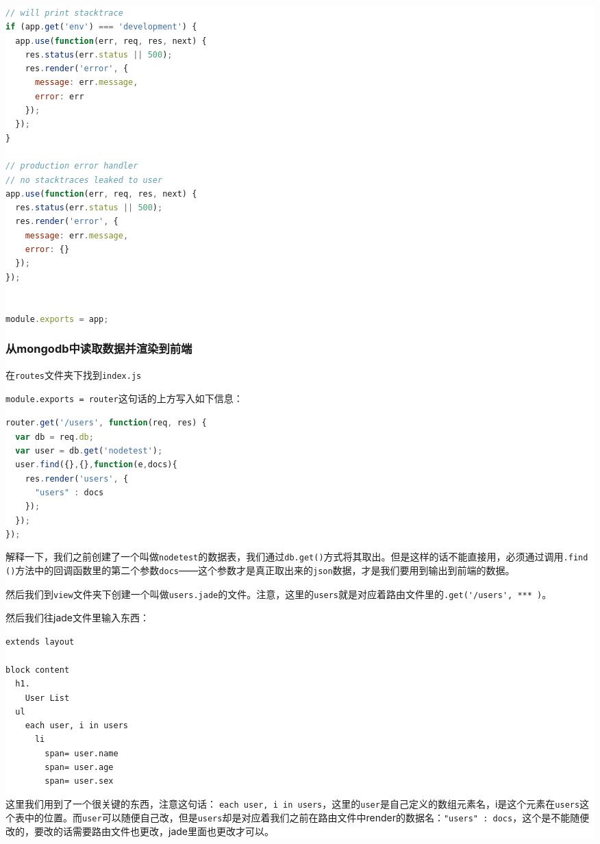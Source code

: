 ```js
// will print stacktrace
if (app.get('env') === 'development') {
  app.use(function(err, req, res, next) {
    res.status(err.status || 500);
    res.render('error', {
      message: err.message,
      error: err
    });
  });
}

// production error handler
// no stacktraces leaked to user
app.use(function(err, req, res, next) {
  res.status(err.status || 500);
  res.render('error', {
    message: err.message,
    error: {}
  });
});


module.exports = app;
```

### 从mongodb中读取数据并渲染到前端

在`routes`文件夹下找到`index.js`

`module.exports = router`这句话的上方写入如下信息：

```js
router.get('/users', function(req, res) {
  var db = req.db;
  var user = db.get('nodetest');
  user.find({},{},function(e,docs){
    res.render('users', {
      "users" : docs
    });
  });
});
```
解释一下，我们之前创建了一个叫做`nodetest`的数据表，我们通过`db.get()`方式将其取出。但是这样的话不能直接用，必须通过调用`.find()`方法中的回调函数里的第二个参数`docs`——这个参数才是真正取出来的`json`数据，才是我们要用到输出到前端的数据。

然后我们到`view`文件夹下创建一个叫做`users.jade`的文件。注意，这里的`users`就是对应着路由文件里的`.get('/users', *** )`。

然后我们往jade文件里输入东西：

```html
extends layout

block content
  h1.
    User List
  ul
    each user, i in users
      li
        span= user.name
        span= user.age
        span= user.sex
```
这里我们用到了一个很关键的东西，注意这句话：
`each user, i in users`，这里的`user`是自己定义的数组元素名，i是这个元素在`users`这个表中的位置。而`user`可以随便自己改，但是`users`却是对应着我们之前在路由文件中render的数据名：`"users" : docs`，这个是不能随便改的，要改的话需要路由文件也更改，jade里面也更改才可以。
